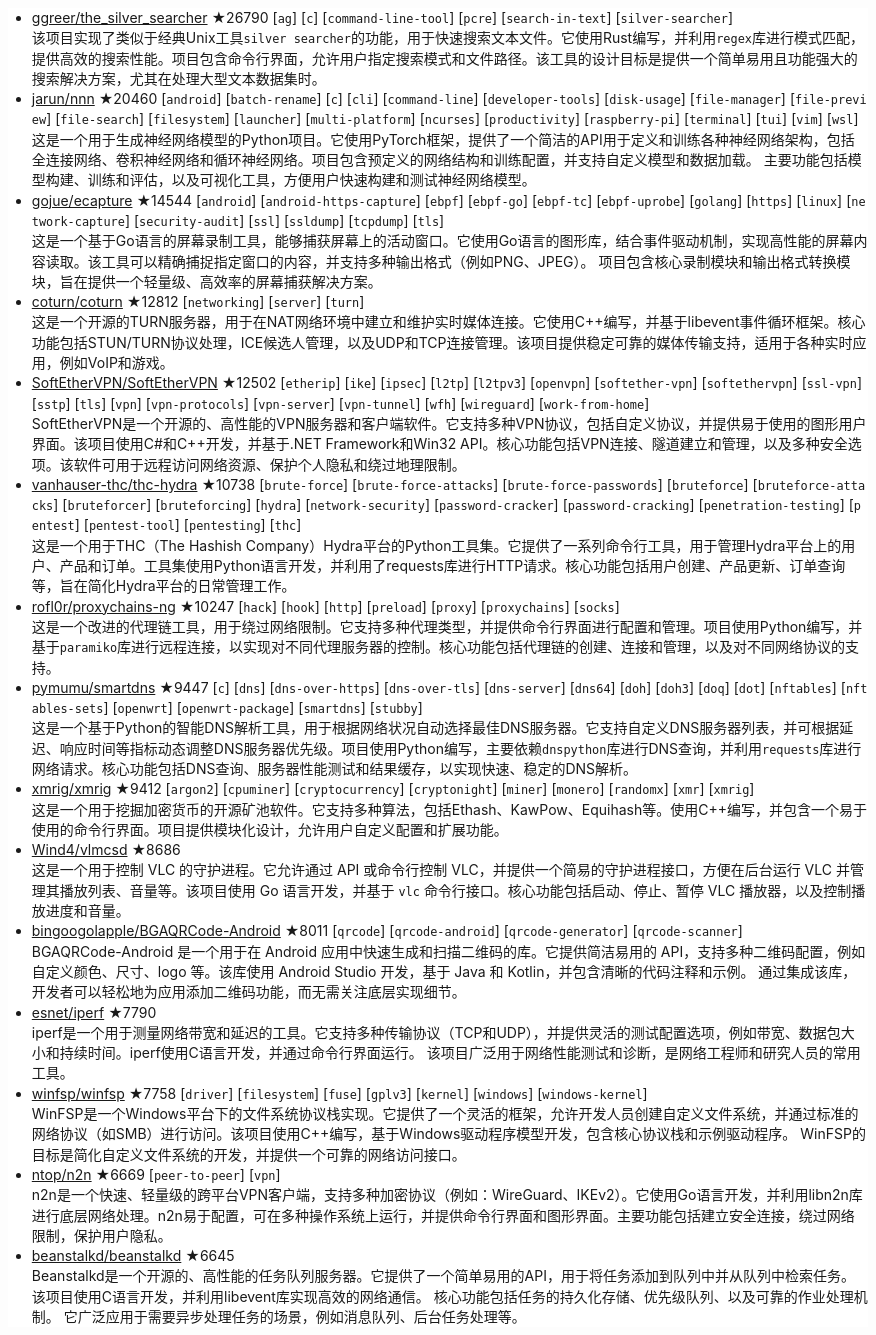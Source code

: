 - [ggreer/the_silver_searcher](https://github.com/ggreer/the_silver_searcher) ★26790 [`ag`] [`c`] [`command-line-tool`] [`pcre`] [`search-in-text`] [`silver-searcher`]  
  该项目实现了类似于经典Unix工具`silver searcher`的功能，用于快速搜索文本文件。它使用Rust编写，并利用`regex`库进行模式匹配，提供高效的搜索性能。项目包含命令行界面，允许用户指定搜索模式和文件路径。该工具的设计目标是提供一个简单易用且功能强大的搜索解决方案，尤其在处理大型文本数据集时。
- [jarun/nnn](https://github.com/jarun/nnn) ★20460 [`android`] [`batch-rename`] [`c`] [`cli`] [`command-line`] [`developer-tools`] [`disk-usage`] [`file-manager`] [`file-preview`] [`file-search`] [`filesystem`] [`launcher`] [`multi-platform`] [`ncurses`] [`productivity`] [`raspberry-pi`] [`terminal`] [`tui`] [`vim`] [`wsl`]  
  这是一个用于生成神经网络模型的Python项目。它使用PyTorch框架，提供了一个简洁的API用于定义和训练各种神经网络架构，包括全连接网络、卷积神经网络和循环神经网络。项目包含预定义的网络结构和训练配置，并支持自定义模型和数据加载。  主要功能包括模型构建、训练和评估，以及可视化工具，方便用户快速构建和测试神经网络模型。
- [gojue/ecapture](https://github.com/gojue/ecapture) ★14544 [`android`] [`android-https-capture`] [`ebpf`] [`ebpf-go`] [`ebpf-tc`] [`ebpf-uprobe`] [`golang`] [`https`] [`linux`] [`network-capture`] [`security-audit`] [`ssl`] [`ssldump`] [`tcpdump`] [`tls`]  
  这是一个基于Go语言的屏幕录制工具，能够捕获屏幕上的活动窗口。它使用Go语言的图形库，结合事件驱动机制，实现高性能的屏幕内容读取。该工具可以精确捕捉指定窗口的内容，并支持多种输出格式（例如PNG、JPEG）。  项目包含核心录制模块和输出格式转换模块，旨在提供一个轻量级、高效率的屏幕捕获解决方案。
- [coturn/coturn](https://github.com/coturn/coturn) ★12812 [`networking`] [`server`] [`turn`]  
  这是一个开源的TURN服务器，用于在NAT网络环境中建立和维护实时媒体连接。它使用C++编写，并基于libevent事件循环框架。核心功能包括STUN/TURN协议处理，ICE候选人管理，以及UDP和TCP连接管理。该项目提供稳定可靠的媒体传输支持，适用于各种实时应用，例如VoIP和游戏。
- [SoftEtherVPN/SoftEtherVPN](https://github.com/SoftEtherVPN/SoftEtherVPN) ★12502 [`etherip`] [`ike`] [`ipsec`] [`l2tp`] [`l2tpv3`] [`openvpn`] [`softether-vpn`] [`softethervpn`] [`ssl-vpn`] [`sstp`] [`tls`] [`vpn`] [`vpn-protocols`] [`vpn-server`] [`vpn-tunnel`] [`wfh`] [`wireguard`] [`work-from-home`]  
  SoftEtherVPN是一个开源的、高性能的VPN服务器和客户端软件。它支持多种VPN协议，包括自定义协议，并提供易于使用的图形用户界面。该项目使用C#和C++开发，并基于.NET Framework和Win32 API。核心功能包括VPN连接、隧道建立和管理，以及多种安全选项。该软件可用于远程访问网络资源、保护个人隐私和绕过地理限制。
- [vanhauser-thc/thc-hydra](https://github.com/vanhauser-thc/thc-hydra) ★10738 [`brute-force`] [`brute-force-attacks`] [`brute-force-passwords`] [`bruteforce`] [`bruteforce-attacks`] [`bruteforcer`] [`bruteforcing`] [`hydra`] [`network-security`] [`password-cracker`] [`password-cracking`] [`penetration-testing`] [`pentest`] [`pentest-tool`] [`pentesting`] [`thc`]  
  这是一个用于THC（The Hashish Company）Hydra平台的Python工具集。它提供了一系列命令行工具，用于管理Hydra平台上的用户、产品和订单。工具集使用Python语言开发，并利用了requests库进行HTTP请求。核心功能包括用户创建、产品更新、订单查询等，旨在简化Hydra平台的日常管理工作。
- [rofl0r/proxychains-ng](https://github.com/rofl0r/proxychains-ng) ★10247 [`hack`] [`hook`] [`http`] [`preload`] [`proxy`] [`proxychains`] [`socks`]  
  这是一个改进的代理链工具，用于绕过网络限制。它支持多种代理类型，并提供命令行界面进行配置和管理。项目使用Python编写，并基于`paramiko`库进行远程连接，以实现对不同代理服务器的控制。核心功能包括代理链的创建、连接和管理，以及对不同网络协议的支持。
- [pymumu/smartdns](https://github.com/pymumu/smartdns) ★9447 [`c`] [`dns`] [`dns-over-https`] [`dns-over-tls`] [`dns-server`] [`dns64`] [`doh`] [`doh3`] [`doq`] [`dot`] [`nftables`] [`nftables-sets`] [`openwrt`] [`openwrt-package`] [`smartdns`] [`stubby`]  
  这是一个基于Python的智能DNS解析工具，用于根据网络状况自动选择最佳DNS服务器。它支持自定义DNS服务器列表，并可根据延迟、响应时间等指标动态调整DNS服务器优先级。项目使用Python编写，主要依赖`dnspython`库进行DNS查询，并利用`requests`库进行网络请求。核心功能包括DNS查询、服务器性能测试和结果缓存，以实现快速、稳定的DNS解析。
- [xmrig/xmrig](https://github.com/xmrig/xmrig) ★9412 [`argon2`] [`cpuminer`] [`cryptocurrency`] [`cryptonight`] [`miner`] [`monero`] [`randomx`] [`xmr`] [`xmrig`]  
  这是一个用于挖掘加密货币的开源矿池软件。它支持多种算法，包括Ethash、KawPow、Equihash等。使用C++编写，并包含一个易于使用的命令行界面。项目提供模块化设计，允许用户自定义配置和扩展功能。
- [Wind4/vlmcsd](https://github.com/Wind4/vlmcsd) ★8686  
  这是一个用于控制 VLC 的守护进程。它允许通过 API 或命令行控制 VLC，并提供一个简易的守护进程接口，方便在后台运行 VLC 并管理其播放列表、音量等。该项目使用 Go 语言开发，并基于 `vlc` 命令行接口。核心功能包括启动、停止、暂停 VLC 播放器，以及控制播放进度和音量。
- [bingoogolapple/BGAQRCode-Android](https://github.com/bingoogolapple/BGAQRCode-Android) ★8011 [`qrcode`] [`qrcode-android`] [`qrcode-generator`] [`qrcode-scanner`]  
  BGAQRCode-Android 是一个用于在 Android 应用中快速生成和扫描二维码的库。它提供简洁易用的 API，支持多种二维码配置，例如自定义颜色、尺寸、logo 等。该库使用 Android Studio 开发，基于 Java 和 Kotlin，并包含清晰的代码注释和示例。  通过集成该库，开发者可以轻松地为应用添加二维码功能，而无需关注底层实现细节。
- [esnet/iperf](https://github.com/esnet/iperf) ★7790  
  iperf是一个用于测量网络带宽和延迟的工具。它支持多种传输协议（TCP和UDP），并提供灵活的测试配置选项，例如带宽、数据包大小和持续时间。iperf使用C语言开发，并通过命令行界面运行。  该项目广泛用于网络性能测试和诊断，是网络工程师和研究人员的常用工具。
- [winfsp/winfsp](https://github.com/winfsp/winfsp) ★7758 [`driver`] [`filesystem`] [`fuse`] [`gplv3`] [`kernel`] [`windows`] [`windows-kernel`]  
  WinFSP是一个Windows平台下的文件系统协议栈实现。它提供了一个灵活的框架，允许开发人员创建自定义文件系统，并通过标准的网络协议（如SMB）进行访问。该项目使用C++编写，基于Windows驱动程序模型开发，包含核心协议栈和示例驱动程序。  WinFSP的目标是简化自定义文件系统的开发，并提供一个可靠的网络访问接口。
- [ntop/n2n](https://github.com/ntop/n2n) ★6669 [`peer-to-peer`] [`vpn`]  
  n2n是一个快速、轻量级的跨平台VPN客户端，支持多种加密协议（例如：WireGuard、IKEv2）。它使用Go语言开发，并利用libn2n库进行底层网络处理。n2n易于配置，可在多种操作系统上运行，并提供命令行界面和图形界面。主要功能包括建立安全连接，绕过网络限制，保护用户隐私。
- [beanstalkd/beanstalkd](https://github.com/beanstalkd/beanstalkd) ★6645  
  Beanstalkd是一个开源的、高性能的任务队列服务器。它提供了一个简单易用的API，用于将任务添加到队列中并从队列中检索任务。  该项目使用C语言开发，并利用libevent库实现高效的网络通信。  核心功能包括任务的持久化存储、优先级队列、以及可靠的作业处理机制。  它广泛应用于需要异步处理任务的场景，例如消息队列、后台任务处理等。